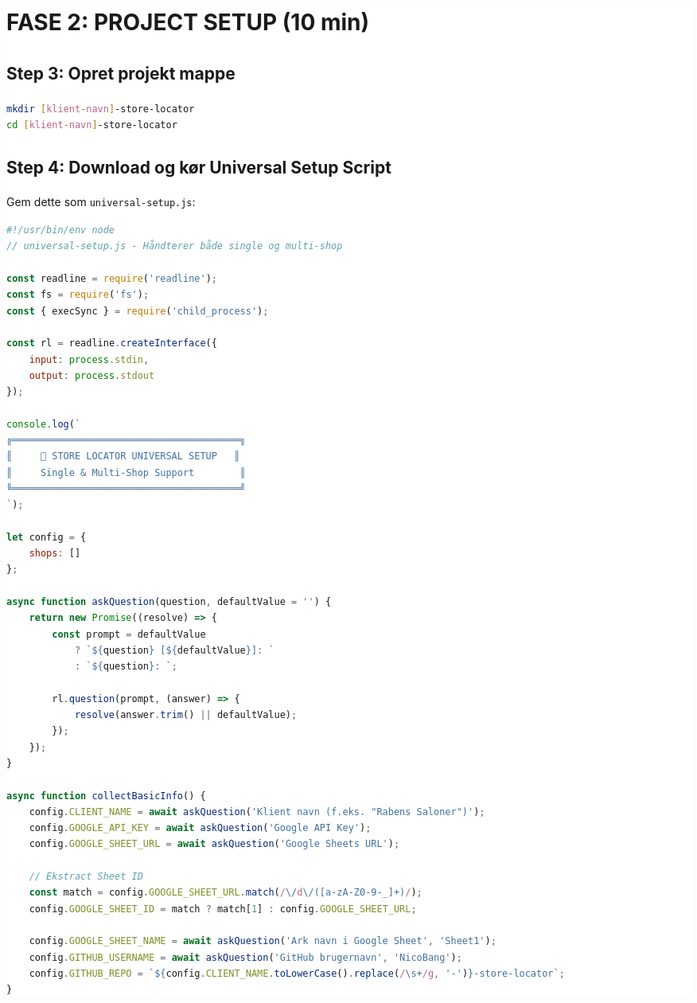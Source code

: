 # FASE 2: PROJECT SETUP (10 min)

## Step 3: Opret projekt mappe
```bash
mkdir [klient-navn]-store-locator
cd [klient-navn]-store-locator
```

## Step 4: Download og kør Universal Setup Script

Gem dette som `universal-setup.js`:

```javascript
#!/usr/bin/env node
// universal-setup.js - Håndterer både single og multi-shop

const readline = require('readline');
const fs = require('fs');
const { execSync } = require('child_process');

const rl = readline.createInterface({
    input: process.stdin,
    output: process.stdout
});

console.log(`
╔════════════════════════════════════════╗
║     🚀 STORE LOCATOR UNIVERSAL SETUP   ║
║     Single & Multi-Shop Support        ║
╚════════════════════════════════════════╝
`);

let config = {
    shops: []
};

async function askQuestion(question, defaultValue = '') {
    return new Promise((resolve) => {
        const prompt = defaultValue 
            ? `${question} [${defaultValue}]: `
            : `${question}: `;
        
        rl.question(prompt, (answer) => {
            resolve(answer.trim() || defaultValue);
        });
    });
}

async function collectBasicInfo() {
    config.CLIENT_NAME = await askQuestion('Klient navn (f.eks. "Rabens Saloner")');
    config.GOOGLE_API_KEY = await askQuestion('Google API Key');
    config.GOOGLE_SHEET_URL = await askQuestion('Google Sheets URL');
    
    // Ekstract Sheet ID
    const match = config.GOOGLE_SHEET_URL.match(/\/d\/([a-zA-Z0-9-_]+)/);
    config.GOOGLE_SHEET_ID = match ? match[1] : config.GOOGLE_SHEET_URL;
    
    config.GOOGLE_SHEET_NAME = await askQuestion('Ark navn i Google Sheet', 'Sheet1');
    config.GITHUB_USERNAME = await askQuestion('GitHub brugernavn', 'NicoBang');
    config.GITHUB_REPO = `${config.CLIENT_NAME.toLowerCase().replace(/\s+/g, '-')}-store-locator`;
}

```